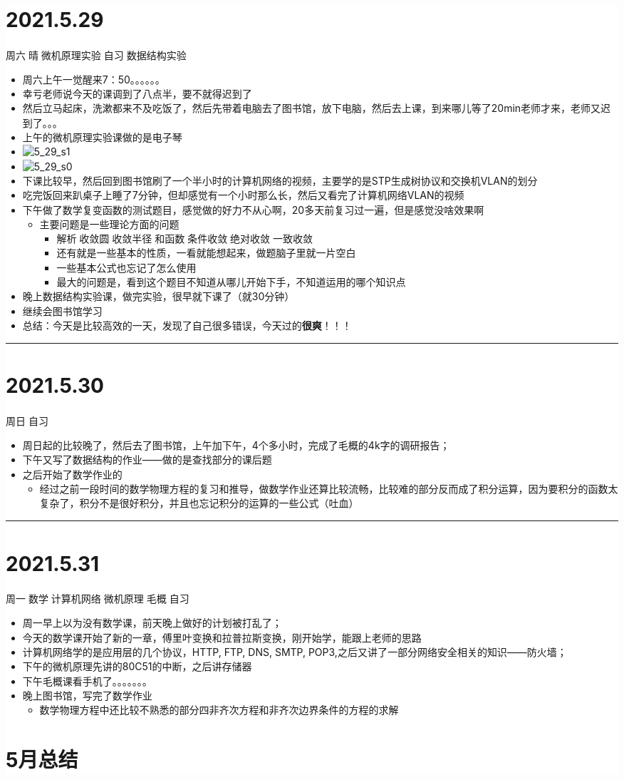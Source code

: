 
# 2021.5.29

周六 晴 微机原理实验 自习 数据结构实验

- 周六上午一觉醒来7：50。。。。。。
- 幸亏老师说今天的课调到了八点半，要不就得迟到了
- 然后立马起床，洗漱都来不及吃饭了，然后先带着电脑去了图书馆，放下电脑，然后去上课，到来哪儿等了20min老师才来，老师又迟到了。。。
- 上午的微机原理实验课做的是电子琴
- ![5_29_s1](https://gitee.com/murphyhou/picgo/raw/master/diary_everyday/5_29_s1.jpg)
- ![5_29_s0](https://gitee.com/murphyhou/picgo/raw/master/diary_everyday/5_29_s0.jpg)
- 下课比较早，然后回到图书馆刷了一个半小时的计算机网络的视频，主要学的是STP生成树协议和交换机VLAN的划分
- 吃完饭回来趴桌子上睡了7分钟，但却感觉有一个小时那么长，然后又看完了计算机网络VLAN的视频
- 下午做了数学复变函数的测试题目，感觉做的好力不从心啊，20多天前复习过一遍，但是感觉没啥效果啊
  - 主要问题是一些理论方面的问题
    - 解析 收敛圆 收敛半径 和函数 条件收敛 绝对收敛 一致收敛
    - 还有就是一些基本的性质，一看就能想起来，做题脑子里就一片空白
    - 一些基本公式也忘记了怎么使用
    - 最大的问题是，看到这个题目不知道从哪儿开始下手，不知道运用的哪个知识点
- 晚上数据结构实验课，做完实验，很早就下课了（就30分钟）
- 继续会图书馆学习
- 总结：今天是比较高效的一天，发现了自己很多错误，今天过的**很爽**！！！

---

# 2021.5.30

周日 自习

- 周日起的比较晚了，然后去了图书馆，上午加下午，4个多小时，完成了毛概的4k字的调研报告；
- 下午又写了数据结构的作业——做的是查找部分的课后题
- 之后开始了数学作业的
  - 经过之前一段时间的数学物理方程的复习和推导，做数学作业还算比较流畅，比较难的部分反而成了积分运算，因为要积分的函数太复杂了，积分不是很好积分，并且也忘记积分的运算的一些公式（吐血）

---

# 2021.5.31

周一 数学 计算机网络 微机原理 毛概 自习

- 周一早上以为没有数学课，前天晚上做好的计划被打乱了；
- 今天的数学课开始了新的一章，傅里叶变换和拉普拉斯变换，刚开始学，能跟上老师的思路
- 计算机网络学的是应用层的几个协议，HTTP, FTP, DNS, SMTP, POP3,之后又讲了一部分网络安全相关的知识——防火墙；
- 下午的微机原理先讲的80C51的中断，之后讲存储器
- 下午毛概课看手机了。。。。。。。
- 晚上图书馆，写完了数学作业
  - 数学物理方程中还比较不熟悉的部分四非齐次方程和非齐次边界条件的方程的求解





# 5月总结
